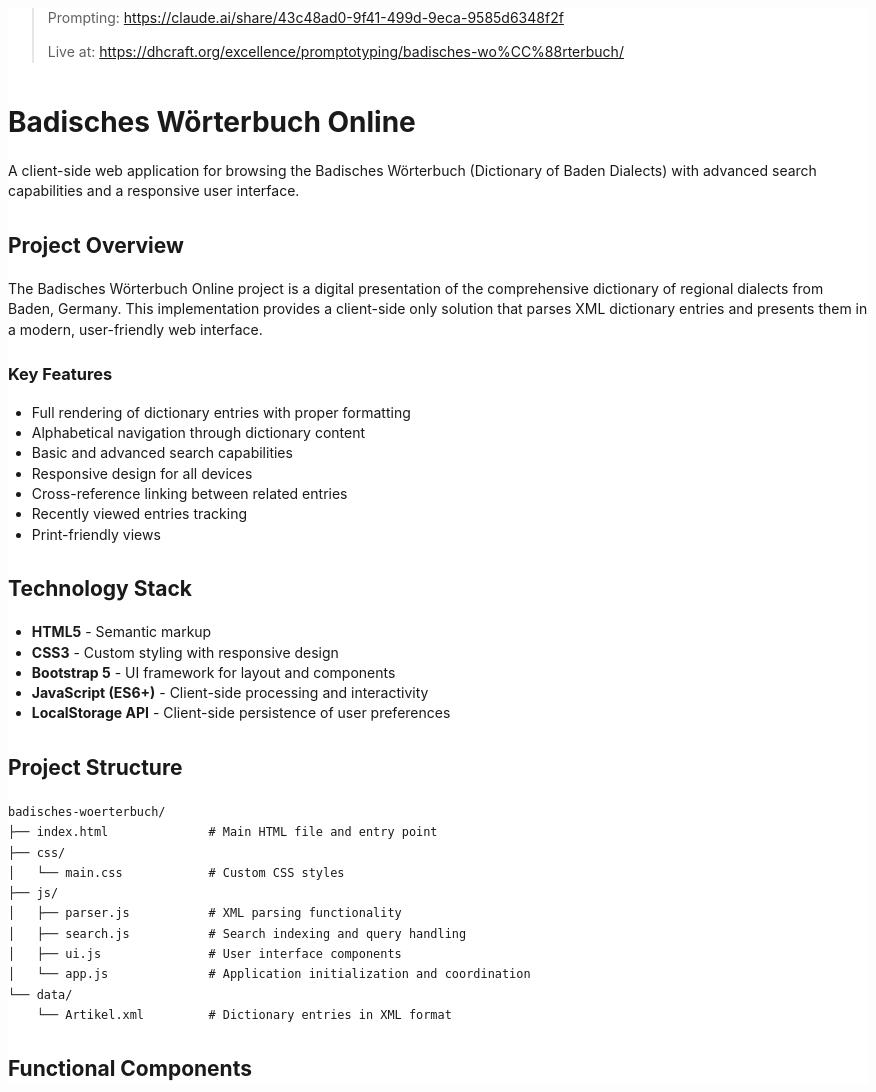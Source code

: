 > Prompting: https://claude.ai/share/43c48ad0-9f41-499d-9eca-9585d6348f2f
>
> Live at: https://dhcraft.org/excellence/promptotyping/badisches-wo%CC%88rterbuch/

# Badisches Wörterbuch Online

A client-side web application for browsing the Badisches Wörterbuch (Dictionary of Baden Dialects) with advanced search capabilities and a responsive user interface.

## Project Overview

The Badisches Wörterbuch Online project is a digital presentation of the comprehensive dictionary of regional dialects from Baden, Germany. This implementation provides a client-side only solution that parses XML dictionary entries and presents them in a modern, user-friendly web interface.

### Key Features

- Full rendering of dictionary entries with proper formatting
- Alphabetical navigation through dictionary content
- Basic and advanced search capabilities
- Responsive design for all devices
- Cross-reference linking between related entries
- Recently viewed entries tracking
- Print-friendly views

## Technology Stack

- **HTML5** - Semantic markup
- **CSS3** - Custom styling with responsive design
- **Bootstrap 5** - UI framework for layout and components
- **JavaScript (ES6+)** - Client-side processing and interactivity
- **LocalStorage API** - Client-side persistence of user preferences

## Project Structure

```
badisches-woerterbuch/
├── index.html              # Main HTML file and entry point
├── css/
│   └── main.css            # Custom CSS styles
├── js/
│   ├── parser.js           # XML parsing functionality
│   ├── search.js           # Search indexing and query handling
│   ├── ui.js               # User interface components
│   └── app.js              # Application initialization and coordination
└── data/
    └── Artikel.xml         # Dictionary entries in XML format
```

## Functional Components
